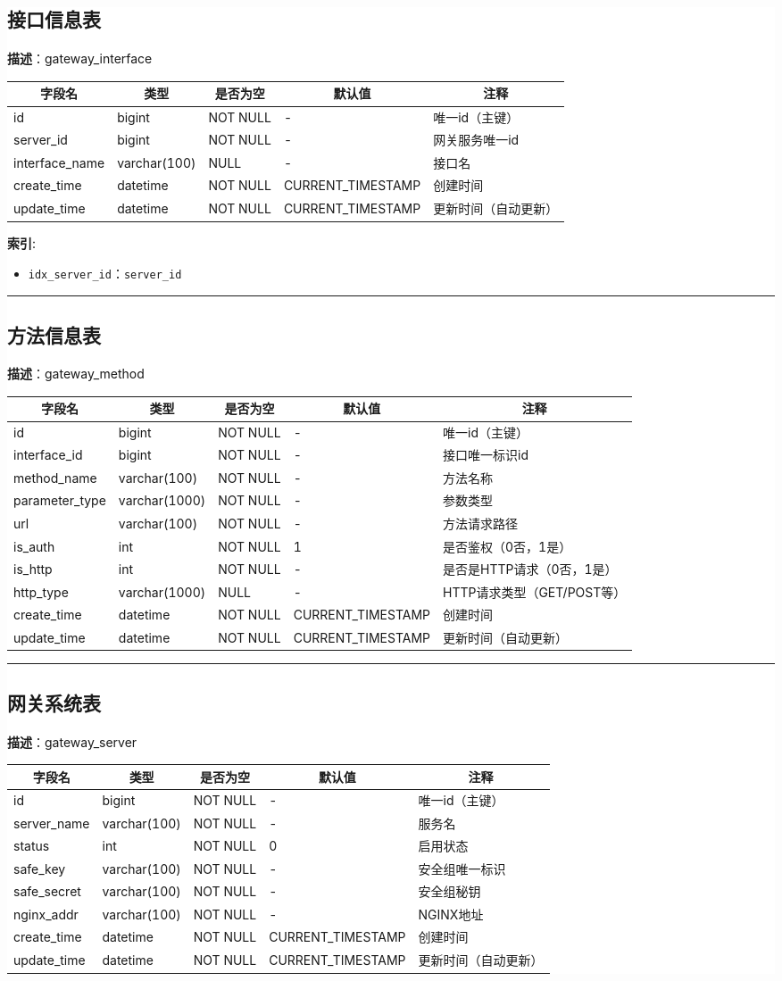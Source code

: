 
## 接口信息表
**描述**：gateway_interface

| 字段名         | 类型        | 是否为空 | 默认值            | 注释                     |
|----------------|-------------|----------|-------------------|--------------------------|
| id             | bigint      | NOT NULL | -                 | 唯一id（主键）           |
| server_id      | bigint      | NOT NULL | -                 | 网关服务唯一id           |
| interface_name | varchar(100)| NULL     | -                 | 接口名                   |
| create_time    | datetime    | NOT NULL | CURRENT_TIMESTAMP | 创建时间                 |
| update_time    | datetime    | NOT NULL | CURRENT_TIMESTAMP | 更新时间（自动更新）     |

**索引**:
- `idx_server_id`：`server_id`

---

## 方法信息表
**描述**：gateway_method

| 字段名         | 类型          | 是否为空 | 默认值            | 注释                       |
| -------------- | ------------- | -------- | ----------------- | -------------------------- |
| id             | bigint        | NOT NULL | -                 | 唯一id（主键）             |
| interface_id   | bigint        | NOT NULL | -                 | 接口唯一标识id             |
| method_name    | varchar(100)  | NOT NULL | -                 | 方法名称                   |
| parameter_type | varchar(1000) | NOT NULL | -                 | 参数类型                   |
| url            | varchar(100)  | NOT NULL | -                 | 方法请求路径               |
| is_auth        | int           | NOT NULL | 1                 | 是否鉴权（0否，1是）       |
| is_http        | int           | NOT NULL | -                 | 是否是HTTP请求（0否，1是） |
| http_type      | varchar(1000) | NULL     | -                 | HTTP请求类型（GET/POST等） |
| create_time    | datetime      | NOT NULL | CURRENT_TIMESTAMP | 创建时间                   |
| update_time    | datetime      | NOT NULL | CURRENT_TIMESTAMP | 更新时间（自动更新）       |

---

## 网关系统表
**描述**：gateway_server

| 字段名      | 类型         | 是否为空 | 默认值            | 注释                 |
| ----------- | ------------ | -------- | ----------------- | -------------------- |
| id          | bigint       | NOT NULL | -                 | 唯一id（主键）       |
| server_name | varchar(100) | NOT NULL | -                 | 服务名               |
| status      | int          | NOT NULL | 0                 | 启用状态             |
| safe_key    | varchar(100) | NOT NULL | -                 | 安全组唯一标识       |
| safe_secret | varchar(100) | NOT NULL | -                 | 安全组秘钥           |
| nginx_addr  | varchar(100) | NOT NULL | -                 | NGINX地址            |
| create_time | datetime     | NOT NULL | CURRENT_TIMESTAMP | 创建时间             |
| update_time | datetime     | NOT NULL | CURRENT_TIMESTAMP | 更新时间（自动更新） |